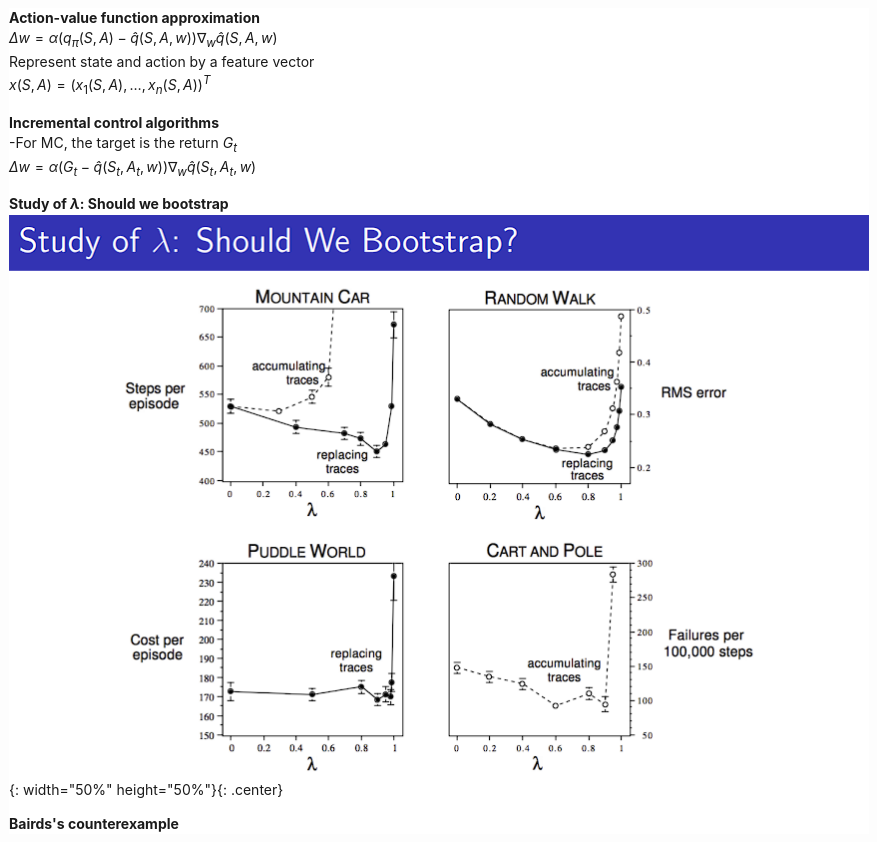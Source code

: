 **Action-value function approximation** <br>
$\Delta w = \alpha(q _{\pi}(S,A)-\hat{q}(S,A,w))\nabla _w \hat{q}(S,A,w)$ <br>
Represent state and action by a feature vector <br>
$x(S,A)=(x _1(S,A),\dots,x _n(S,A))^T$ <br>

**Incremental control algorithms** <br>
-For MC, the target is the return $G _t$ <br>
$\Delta w = \alpha(G _t-\hat{q}(S _t, A _t, w))\nabla _w \hat{q}(S _t, A _t, w)$ <br>


**Study of $\lambda$: Should we bootstrap** <br>
![](/public/img/2022-08-24-RLCoursebyDavidSilver-Lecture6/2.png){: width="50%" height="50%"}{: .center} <br>

**Bairds's counterexample** <br>
